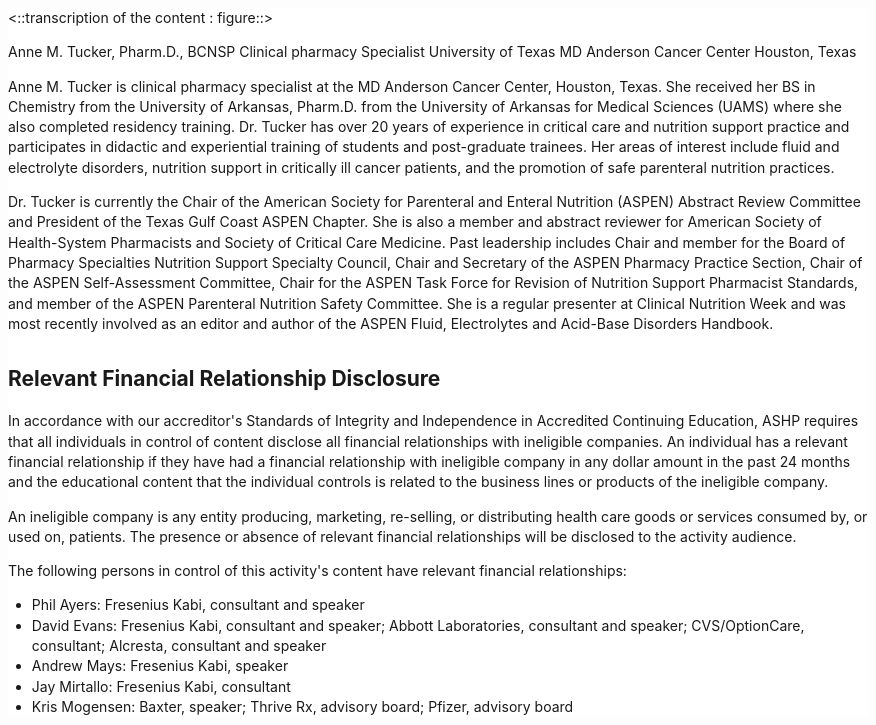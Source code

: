 <a id='7cf003f7-63fd-4ef4-a719-09024e310bd3'></a>

<::transcription of the content
: figure::>

Anne M. Tucker, Pharm.D., BCNSP
Clinical pharmacy Specialist
University of Texas MD Anderson Cancer Center
Houston, Texas

Anne M. Tucker is clinical pharmacy specialist at the MD Anderson Cancer
Center, Houston, Texas. She received her BS in Chemistry from the
University of Arkansas, Pharm.D. from the University of Arkansas for Medical
Sciences (UAMS) where she also completed residency training. Dr. Tucker has
over 20 years of experience in critical care and nutrition support practice and
participates in didactic and experiential training of students and post-graduate trainees. Her areas of
interest include fluid and electrolyte disorders, nutrition support in critically ill cancer patients, and the
promotion of safe parenteral nutrition practices.

<a id='636f7389-3ea6-4642-85e9-618106c4f90d'></a>

Dr. Tucker is currently the Chair of the American Society for Parenteral and Enteral Nutrition (ASPEN) Abstract Review Committee and President of the Texas Gulf Coast ASPEN Chapter. She is also a member and abstract reviewer for American Society of Health-System Pharmacists and Society of Critical Care Medicine. Past leadership includes Chair and member for the Board of Pharmacy Specialties Nutrition Support Specialty Council, Chair and Secretary of the ASPEN Pharmacy Practice Section, Chair of the ASPEN Self-Assessment Committee, Chair for the ASPEN Task Force for Revision of Nutrition Support Pharmacist Standards, and member of the ASPEN Parenteral Nutrition Safety Committee. She is a regular presenter at Clinical Nutrition Week and was most recently involved as an editor and author of the ASPEN Fluid, Electrolytes and Acid-Base Disorders Handbook.

<a id='0f6f9016-df0b-461d-b125-97db9e4dd756'></a>

## Relevant Financial Relationship Disclosure

In accordance with our accreditor's Standards of Integrity and Independence in Accredited Continuing Education, ASHP requires that all individuals in control of content disclose all financial relationships with ineligible companies. An individual has a relevant financial relationship if they have had a financial relationship with ineligible company in any dollar amount in the past 24 months and the educational content that the individual controls is related to the business lines or products of the ineligible company.

An ineligible company is any entity producing, marketing, re-selling, or distributing health care goods or services consumed by, or used on, patients. The presence or absence of relevant financial relationships will be disclosed to the activity audience.

<a id='1aee85ff-4f31-4ae5-a5ea-50d9fa627a34'></a>

The following persons in control of this activity's content have relevant financial relationships:
* Phil Ayers: Fresenius Kabi, consultant and speaker
* David Evans: Fresenius Kabi, consultant and speaker; Abbott Laboratories, consultant and speaker; CVS/OptionCare, consultant; Alcresta, consultant and speaker
* Andrew Mays: Fresenius Kabi, speaker
* Jay Mirtallo: Fresenius Kabi, consultant
* Kris Mogensen: Baxter, speaker; Thrive Rx, advisory board; Pfizer, advisory board
